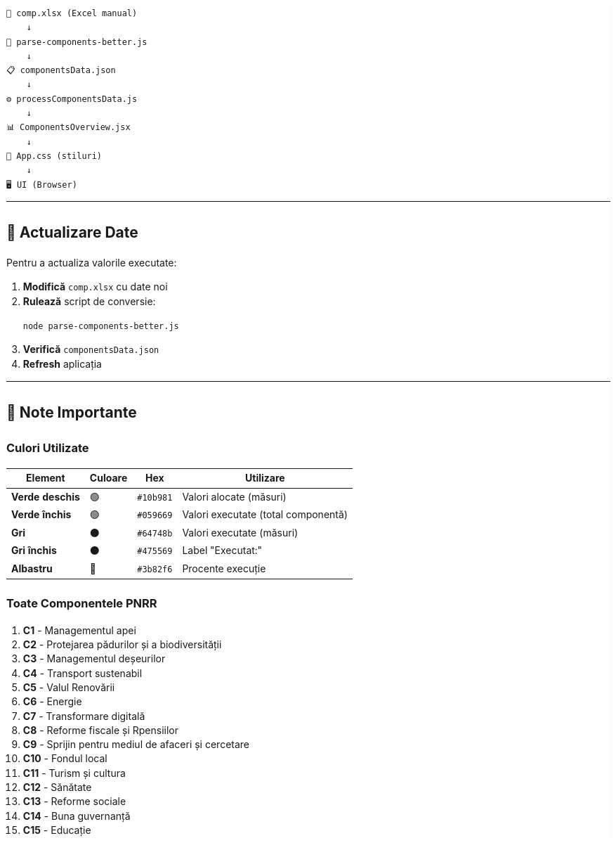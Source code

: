 ```
📄 comp.xlsx (Excel manual)
    ↓
🔄 parse-components-better.js
    ↓
📋 componentsData.json
    ↓
⚙️ processComponentsData.js
    ↓
📊 ComponentsOverview.jsx
    ↓
🎨 App.css (stiluri)
    ↓
🖥️ UI (Browser)
```

---

## 🔧 Actualizare Date

Pentru a actualiza valorile executate:

1. **Modifică** `comp.xlsx` cu date noi
2. **Rulează** script de conversie:
   ```bash
   node parse-components-better.js
   ```
3. **Verifică** `componentsData.json`
4. **Refresh** aplicația

---

## 📌 Note Importante

### Culori Utilizate

| Element | Culoare | Hex | Utilizare |
|---------|---------|-----|-----------|
| **Verde deschis** | 🟢 | `#10b981` | Valori alocate (măsuri) |
| **Verde închis** | 🟢 | `#059669` | Valori executate (total componentă) |
| **Gri** | ⚫ | `#64748b` | Valori executate (măsuri) |
| **Gri închis** | ⚫ | `#475569` | Label "Executat:" |
| **Albastru** | 🔵 | `#3b82f6` | Procente execuție |

### Toate Componentele PNRR

1. **C1** - Managementul apei
2. **C2** - Protejarea pădurilor și a biodiversității
3. **C3** - Managementul deșeurilor
4. **C4** - Transport sustenabil
5. **C5** - Valul Renovării
6. **C6** - Energie
7. **C7** - Transformare digitală
8. **C8** - Reforme fiscale și Rpensiilor
9. **C9** - Sprijin pentru mediul de afaceri și cercetare
10. **C10** - Fondul local
11. **C11** - Turism și cultura
12. **C12** - Sănătate
13. **C13** - Reforme sociale
14. **C14** - Buna guvernanță
15. **C15** - Educație